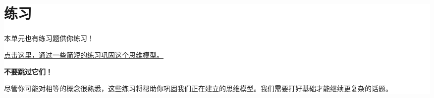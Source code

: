 # 练习

本单元也有练习题供你练习！

[点击这里，通过一些简短的练习巩固这个思维模型。](https://eggheadio.typeform.com/to/wpQKI4?email=akihi95@gmail.com&ck_subscriber_id=767004595)

**不要跳过它们！**

尽管你可能对相等的概念很熟悉，这些练习将帮助你巩固我们正在建立的思维模型。我们需要打好基础才能继续更复杂的话题。
































